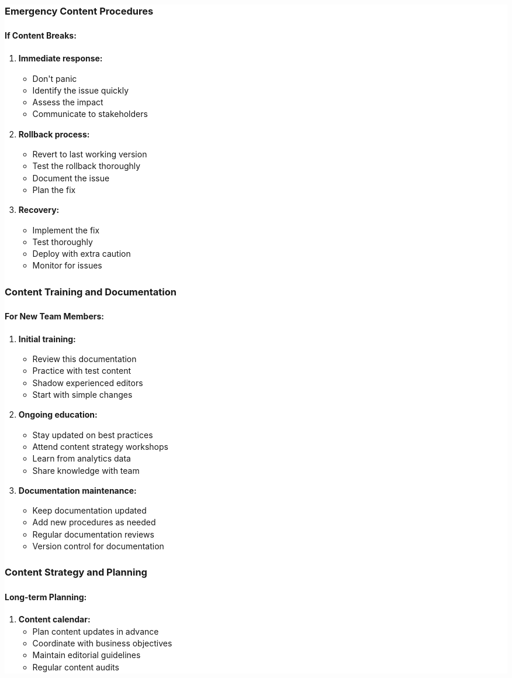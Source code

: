 ### Emergency Content Procedures

#### **If Content Breaks:**

1. **Immediate response:**
   - Don't panic
   - Identify the issue quickly
   - Assess the impact
   - Communicate to stakeholders

2. **Rollback process:**
   - Revert to last working version
   - Test the rollback thoroughly
   - Document the issue
   - Plan the fix

3. **Recovery:**
   - Implement the fix
   - Test thoroughly
   - Deploy with extra caution
   - Monitor for issues

### Content Training and Documentation

#### **For New Team Members:**

1. **Initial training:**
   - Review this documentation
   - Practice with test content
   - Shadow experienced editors
   - Start with simple changes

2. **Ongoing education:**
   - Stay updated on best practices
   - Attend content strategy workshops
   - Learn from analytics data
   - Share knowledge with team

3. **Documentation maintenance:**
   - Keep documentation updated
   - Add new procedures as needed
   - Regular documentation reviews
   - Version control for documentation

### Content Strategy and Planning

#### **Long-term Planning:**

1. **Content calendar:**
   - Plan content updates in advance
   - Coordinate with business objectives
   - Maintain editorial guidelines
   - Regular content audits
